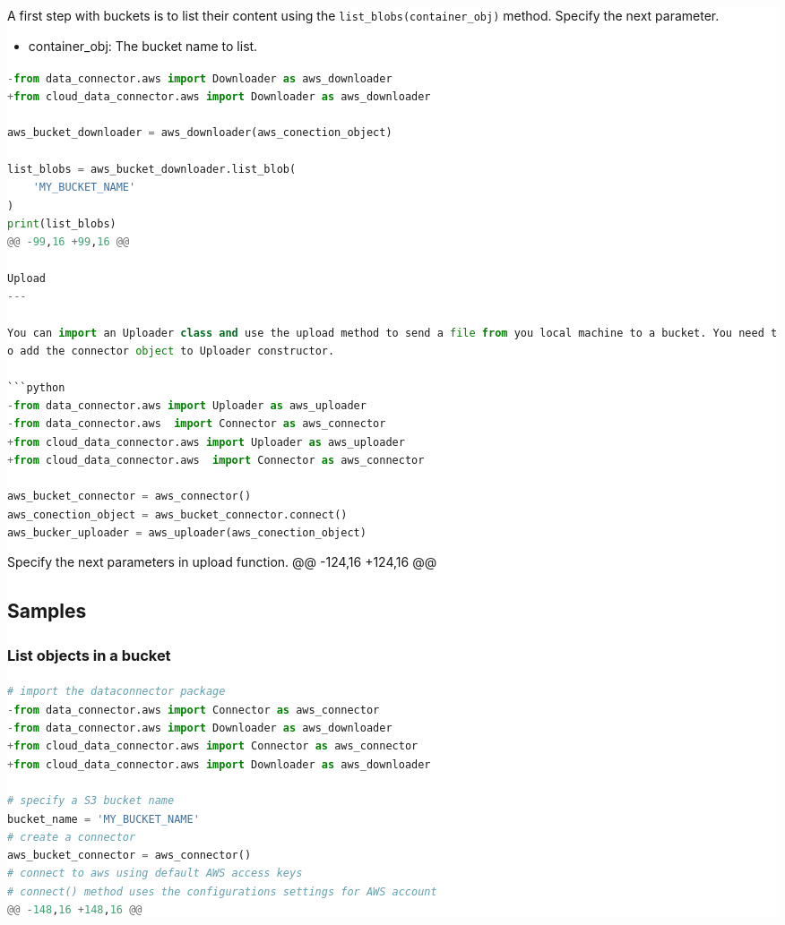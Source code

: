  A first step with buckets is to list their content using the `list_blobs(container_obj)` method. Specify the next parameter.
 
 - container_obj: The bucket name to list.
 
 ```python
-from data_connector.aws import Downloader as aws_downloader
+from cloud_data_connector.aws import Downloader as aws_downloader
 
 aws_bucket_downloader = aws_downloader(aws_conection_object)
 
 list_blobs = aws_bucket_downloader.list_blob(
     'MY_BUCKET_NAME'
 )
 print(list_blobs)
@@ -99,16 +99,16 @@
 
 Upload
 ---
 
 You can import an Uploader class and use the upload method to send a file from you local machine to a bucket. You need to add the connector object to Uploader constructor.
 
 ```python
-from data_connector.aws import Uploader as aws_uploader
-from data_connector.aws  import Connector as aws_connector
+from cloud_data_connector.aws import Uploader as aws_uploader
+from cloud_data_connector.aws  import Connector as aws_connector
 
 aws_bucket_connector = aws_connector()
 aws_conection_object = aws_bucket_connector.connect()
 aws_bucker_uploader = aws_uploader(aws_conection_object)
 
 ```
 Specify the next parameters in upload function.
@@ -124,16 +124,16 @@
 
 Samples
 ---
 ### List objects in a bucket
 
 ```python
 # import the dataconnector package
-from data_connector.aws import Connector as aws_connector
-from data_connector.aws import Downloader as aws_downloader
+from cloud_data_connector.aws import Connector as aws_connector
+from cloud_data_connector.aws import Downloader as aws_downloader
 
 # specify a S3 bucket name
 bucket_name = 'MY_BUCKET_NAME'
 # create a connector
 aws_bucket_connector = aws_connector()
 # connect to aws using default AWS access keys
 # connect() method uses the configurations settings for AWS account
@@ -148,16 +148,16 @@
 
 ```
 